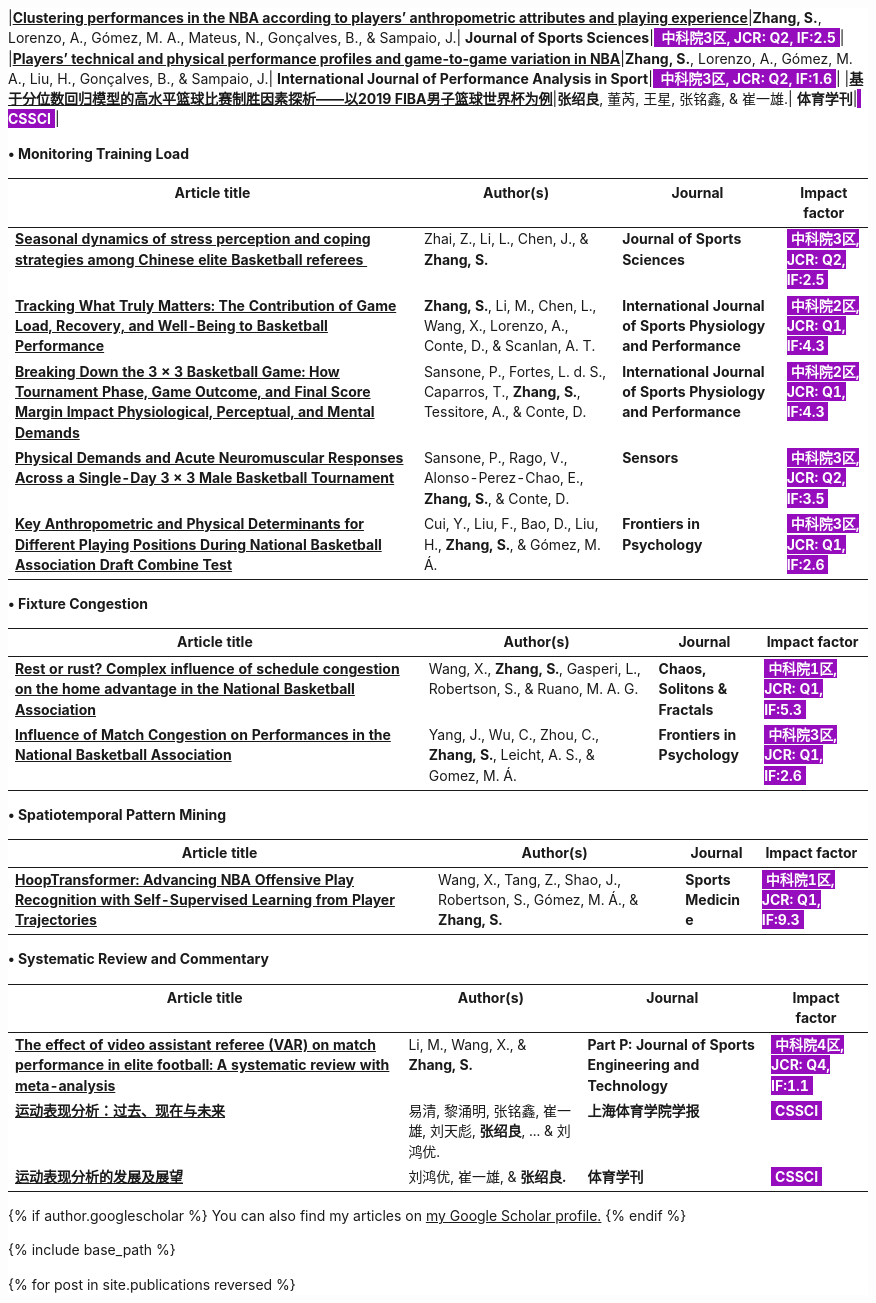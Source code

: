 |**[Clustering performances in the NBA according to players’ anthropometric attributes and playing experience](https://doi.org/10.1080/02640414.2018.1466493)**|**Zhang, S.**, Lorenzo, A., Gómez, M. A., Mateus, N., Gonçalves, B., & Sampaio, J.| **Journal of Sports Sciences**|**<span style="background-color: #960DBD; color: white; padding: 1px 4px;"> 中科院3区, JCR: Q2, IF:2.5</span>**|
|**[Players’ technical and physical performance profiles and game-to-game variation in NBA](https://doi.org/10.1080%2F24748668.2017.1352432)**|**Zhang, S.**, Lorenzo, A., Gómez, M. A., Liu, H., Gonçalves, B., & Sampaio, J.| **International Journal of Performance Analysis in Sport**|**<span style="background-color: #960DBD; color: white; padding: 1px 4px;"> 中科院3区, JCR: Q2, IF:1.6</span>**|
|**[基于分位数回归模型的高水平篮球比赛制胜因素探析——以2019 FIBA男子篮球世界杯为例](https://kns.cnki.net/kcms2/article/abstract?v=7gnxONS3vkm6p9EthPZi-66A3K71glg3mOe0OtKVeASVGZSubyk0VT1BAEB-suKHtkrDRnvH4rs0-JMU-uO_Oja4FpsWsqFfs56OmBMeMBTyLgguw-OlTwOrpywY_-u6&uniplatform=NZKPT&language=gb)**|**张绍良**, 董芮, 王星, 张铭鑫, & 崔一雄.| **体育学刊**|**<span style="background-color: #960DBD; color: white; padding: 1px 4px;"> CSSCI</span>**|

**• Monitoring Training Load** 

|**Article title**|**Author(s)**|**Journal**|**Impact factor**|
|------------|------|-----|-----|
|**[Seasonal dynamics of stress perception and coping strategies among Chinese elite Basketball referees ](https://doi.org/10.1080/02640414.2025.2536426)**|Zhai, Z., Li, L., Chen, J., & **Zhang, S.**| **Journal of Sports Sciences**|**<span style="background-color: #960DBD; color: white; padding: 1px 4px;"> 中科院3区, JCR: Q2, IF:2.5</span>**|
|**[Tracking What Truly Matters: The Contribution of Game Load, Recovery, and Well-Being to Basketball Performance](https://journals.humankinetics.com/view/journals/ijspp/20/6/article-p806.xml)**|**Zhang, S.**, Li, M., Chen, L., Wang, X., Lorenzo, A., Conte, D., & Scanlan, A. T.| **International Journal of Sports Physiology and Performance**|**<span style="background-color: #960DBD; color: white; padding: 1px 4px;"> 中科院2区, JCR: Q1, IF:4.3</span>**|
|**[Breaking Down the 3 × 3 Basketball Game: How Tournament Phase, Game Outcome, and Final Score Margin Impact Physiological, Perceptual, and Mental Demands](https://journals.humankinetics.com/view/journals/ijspp/20/6/article-p834.xml)**|Sansone, P., Fortes, L. d. S., Caparros, T., **Zhang, S.**, Tessitore, A., & Conte, D.| **International Journal of Sports Physiology and Performance**|**<span style="background-color: #960DBD; color: white; padding: 1px 4px;"> 中科院2区, JCR: Q1, IF:4.3</span>**|
|**[Physical Demands and Acute Neuromuscular Responses Across a Single-Day 3 × 3 Male Basketball Tournament](https://www.mdpi.com/1424-8220/25/11/3296)**|Sansone, P., Rago, V., Alonso-Perez-Chao, E., **Zhang, S.**, & Conte, D.| **Sensors**|**<span style="background-color: #960DBD; color: white; padding: 1px 4px;"> 中科院3区, JCR: Q2, IF:3.5</span>**|
|**[Key Anthropometric and Physical Determinants for Different Playing Positions During National Basketball Association Draft Combine Test](https://www.frontiersin.org/article/10.3389/fpsyg.2019.02359/full)**|Cui, Y., Liu, F., Bao, D., Liu, H., **Zhang, S.**, & Gómez, M. Á.| **Frontiers in Psychology**|**<span style="background-color: #960DBD; color: white; padding: 1px 4px;"> 中科院3区, JCR: Q1, IF:2.6</span>**|


**• Fixture Congestion** 

|**Article title**|**Author(s)**|**Journal**|**Impact factor**|
|------------|------|-----|-----|
|**[Rest or rust? Complex influence of schedule congestion on the home advantage in the National Basketball Association](https://linkinghub.elsevier.com/retrieve/pii/S0960077923005994)**|Wang, X., **Zhang, S.**, Gasperi, L., Robertson, S., & Ruano, M. A. G.| **Chaos, Solitons & Fractals**|**<span style="background-color: #960DBD; color: white; padding: 1px 4px;"> 中科院1区, JCR: Q1, IF:5.3</span>**|
|**[Influence of Match Congestion on Performances in the National Basketball Association](https://www.frontiersin.org/articles/10.3389/fpsyg.2021.630769/full)**|Yang, J., Wu, C., Zhou, C., **Zhang, S.**, Leicht, A. S., & Gomez, M. Á.| **Frontiers in Psychology**|**<span style="background-color: #960DBD; color: white; padding: 1px 4px;"> 中科院3区, JCR: Q1, IF:2.6</span>**|


**• Spatiotemporal Pattern Mining** 

|**Article title**|**Author(s)**|**Journal**|**Impact factor**|
|------------|------|-----|-----|
|**[HoopTransformer: Advancing NBA Offensive Play Recognition with Self-Supervised Learning from Player Trajectories](https://link.springer.com/10.1007/s40279-024-02030-3)**|Wang, X., Tang, Z., Shao, J., Robertson, S., Gómez, M. Á., & **Zhang, S.**| **Sports Medicine**|**<span style="background-color: #960DBD; color: white; padding: 1px 4px;"> 中科院1区, JCR: Q1, IF:9.3</span>**|


**• Systematic Review and Commentary** 

|**Article title**|**Author(s)**|**Journal**|**Impact factor**|
|------------|------|-----|-----|
|**[The effect of video assistant referee (VAR) on match performance in elite football: A systematic review with meta-analysis](https://journals.sagepub.com/doi/10.1177/17543371241254596)**|Li, M., Wang, X., & **Zhang, S.**| **Part P: Journal of Sports Engineering and Technology**|**<span style="background-color: #960DBD; color: white; padding: 1px 4px;"> 中科院4区, JCR: Q4, IF:1.1</span>**|
|**[运动表现分析：过去、现在与未来](https://link.cnki.net/doi/10.16099/j.sus.2022.05.23.0003)**| 易清, 黎涌明, 张铭鑫, 崔一雄, 刘天彪, **张绍良**, ... & 刘鸿优.| **上海体育学院学报**|**<span style="background-color: #960DBD; color: white; padding: 1px 4px;"> CSSCI</span>**|
|**[运动表现分析的发展及展望](https://link.cnki.net/doi/10.16237/j.cnki.cn44-1404/g8.2016.02.016)**|刘鸿优, 崔一雄, & **张绍良.**| **体育学刊**|**<span style="background-color: #960DBD; color: white; padding: 1px 4px;"> CSSCI</span>**|



{% if author.googlescholar %}
  You can also find my articles on <u><a href="{{author.googlescholar}}">my Google Scholar profile</a>.</u>
{% endif %}

{% include base_path %}

{% for post in site.publications reversed %}
